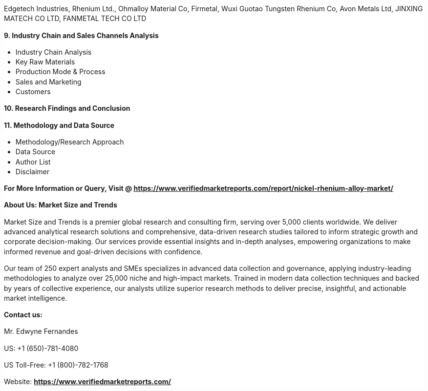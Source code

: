 Edgetech Industries, Rhenium Ltd., Ohmalloy Material Co, Firmetal, Wuxi Guotao Tungsten Rhenium Co, Avon Metals Ltd, JINXING MATECH CO LTD, FANMETAL TECH CO LTD</strong></p><p><strong>9. Industry Chain and Sales Channels Analysis</strong></p><ul><li>Industry Chain Analysis</li><li>Key Raw Materials</li><li>Production Mode &amp; Process</li><li>Sales and Marketing</li><li>Customers</li></ul><p><strong>10. Research Findings and Conclusion</strong></p><p><strong>11. Methodology and Data Source</strong></p><ul><li>Methodology/Research Approach</li><li>Data Source</li><li>Author List</li><li>Disclaimer</li></ul></p><p><strong>For More Information or Query, Visit @ <a href="https://www.verifiedmarketreports.com/report/nickel-rhenium-alloy-market/">https://www.verifiedmarketreports.com/report/nickel-rhenium-alloy-market/</a></strong></p><p><strong>About Us: Market Size and Trends</strong></p><p>Market Size and Trends is a premier global research and consulting firm, serving over 5,000 clients worldwide. We deliver advanced analytical research solutions and comprehensive, data-driven research studies tailored to inform strategic growth and corporate decision-making. Our services provide essential insights and in-depth analyses, empowering organizations to make informed revenue and goal-driven decisions with confidence.</p><p>Our team of 250 expert analysts and SMEs specializes in advanced data collection and governance, applying industry-leading methodologies to analyze over 25,000 niche and high-impact markets. Trained in modern data collection techniques and backed by years of collective experience, our analysts utilize superior research methods to deliver precise, insightful, and actionable market intelligence.</p><p><strong>Contact us:</strong></p><p>Mr. Edwyne Fernandes</p><p>US: +1 (650)-781-4080</p><p>US Toll-Free: +1 (800)-782-1768</p><p>Website: <strong><a href="https://www.verifiedmarketreports.com/">https://www.verifiedmarketreports.com/</a></strong></p>
